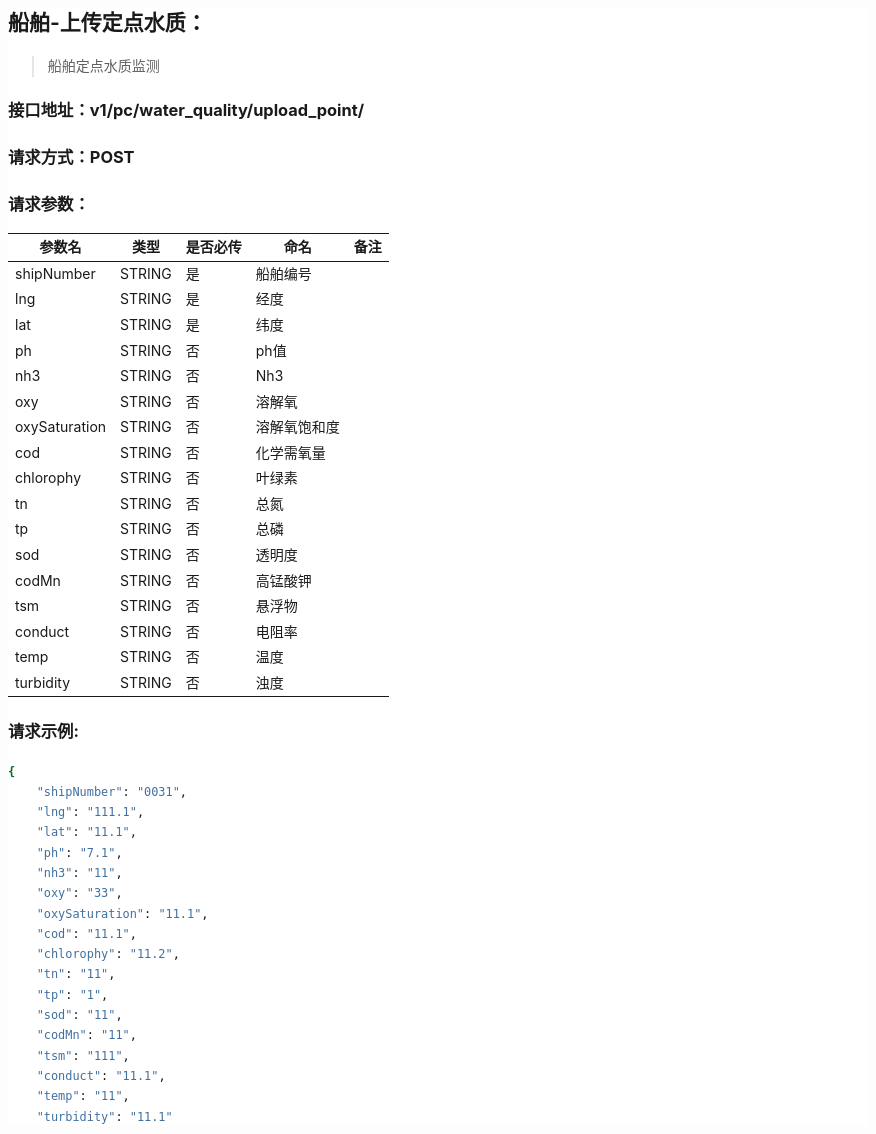 ## 船舶-上传定点水质：

> 船舶定点水质监测

### 接口地址：v1/pc/water_quality/upload_point/

### 请求方式：POST

### 请求参数：

| 参数名        | 类型   | 是否必传 | 命名         | 备注 |
| ------------- | ------ | -------- | ------------ | ---- |
| shipNumber    | STRING | 是       | 船舶编号     |      |
| lng           | STRING | 是       | 经度         |      |
| lat           | STRING | 是       | 纬度         |      |
| ph            | STRING | 否       | ph值         |      |
| nh3           | STRING | 否       | Nh3          |      |
| oxy           | STRING | 否       | 溶解氧       |      |
| oxySaturation | STRING | 否       | 溶解氧饱和度 |      |
| cod           | STRING | 否       | 化学需氧量   |      |
| chlorophy     | STRING | 否       | 叶绿素       |      |
| tn            | STRING | 否       | 总氮         |      |
| tp            | STRING | 否       | 总磷         |      |
| sod           | STRING | 否       | 透明度       |      |
| codMn         | STRING | 否       | 高锰酸钾     |      |
| tsm           | STRING | 否       | 悬浮物       |      |
| conduct       | STRING | 否       | 电阻率       |      |
| temp          | STRING | 否       | 温度         |      |
| turbidity     | STRING | 否       | 浊度         |      |

### 请求示例:

```bash
{
    "shipNumber": "0031",
    "lng": "111.1",
    "lat": "11.1",
    "ph": "7.1",
    "nh3": "11",
    "oxy": "33",
    "oxySaturation": "11.1",
    "cod": "11.1",
    "chlorophy": "11.2",
    "tn": "11",
    "tp": "1",
    "sod": "11",
    "codMn": "11",
    "tsm": "111",
    "conduct": "11.1",
    "temp": "11",
    "turbidity": "11.1"
```